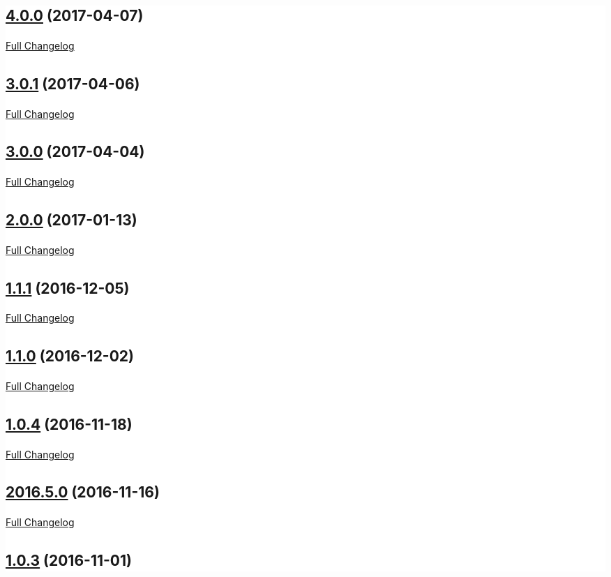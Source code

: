 ## [4.0.0](https://github.com/puppetlabs/puppetlabs-puppet_metrics_collector/tree/4.0.0) (2017-04-07)

[Full Changelog](https://github.com/puppetlabs/puppetlabs-puppet_metrics_collector/compare/3.0.1...4.0.0)

## [3.0.1](https://github.com/puppetlabs/puppetlabs-puppet_metrics_collector/tree/3.0.1) (2017-04-06)

[Full Changelog](https://github.com/puppetlabs/puppetlabs-puppet_metrics_collector/compare/3.0.0...3.0.1)

## [3.0.0](https://github.com/puppetlabs/puppetlabs-puppet_metrics_collector/tree/3.0.0) (2017-04-04)

[Full Changelog](https://github.com/puppetlabs/puppetlabs-puppet_metrics_collector/compare/2.0.0...3.0.0)

## [2.0.0](https://github.com/puppetlabs/puppetlabs-puppet_metrics_collector/tree/2.0.0) (2017-01-13)

[Full Changelog](https://github.com/puppetlabs/puppetlabs-puppet_metrics_collector/compare/1.1.1...2.0.0)

## [1.1.1](https://github.com/puppetlabs/puppetlabs-puppet_metrics_collector/tree/1.1.1) (2016-12-05)

[Full Changelog](https://github.com/puppetlabs/puppetlabs-puppet_metrics_collector/compare/1.1.0...1.1.1)

## [1.1.0](https://github.com/puppetlabs/puppetlabs-puppet_metrics_collector/tree/1.1.0) (2016-12-02)

[Full Changelog](https://github.com/puppetlabs/puppetlabs-puppet_metrics_collector/compare/1.0.4...1.1.0)

## [1.0.4](https://github.com/puppetlabs/puppetlabs-puppet_metrics_collector/tree/1.0.4) (2016-11-18)

[Full Changelog](https://github.com/puppetlabs/puppetlabs-puppet_metrics_collector/compare/2016.5.0...1.0.4)

## [2016.5.0](https://github.com/puppetlabs/puppetlabs-puppet_metrics_collector/tree/2016.5.0) (2016-11-16)

[Full Changelog](https://github.com/puppetlabs/puppetlabs-puppet_metrics_collector/compare/1.0.3...2016.5.0)

## [1.0.3](https://github.com/puppetlabs/puppetlabs-puppet_metrics_collector/tree/1.0.3) (2016-11-01)
